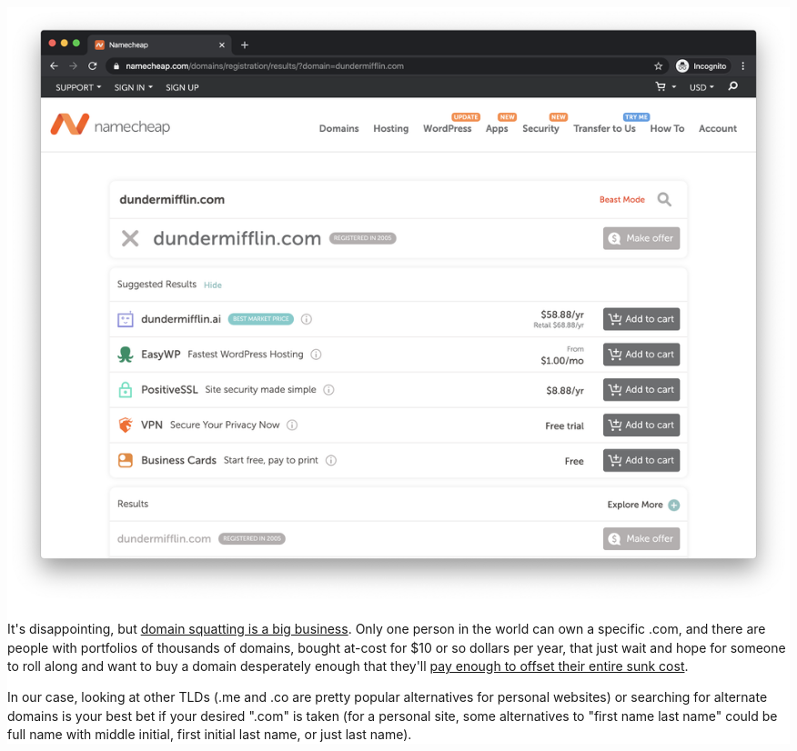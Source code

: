 ![A domain that isn't available](./enlight-images/taken-domain.png)

It's disappointing, but [domain squatting is a big business](https://en.wikipedia.org/wiki/Cybersquatting). Only one person in the world can own a specific .com, and there are people with portfolios of thousands of domains, bought at-cost for \$10 or so dollars per year, that just wait and hope for someone to roll along and want to buy a domain desperately enough that they'll [pay enough to offset their entire sunk cost](https://en.wikipedia.org/wiki/List_of_most_expensive_domain_names).

In our case, looking at other TLDs (.me and .co are pretty popular alternatives for personal websites) or searching for alternate domains is your best bet if your desired ".com" is taken (for a personal site, some alternatives to "first name last name" could be full name with middle initial, first initial last name, or just last name).

